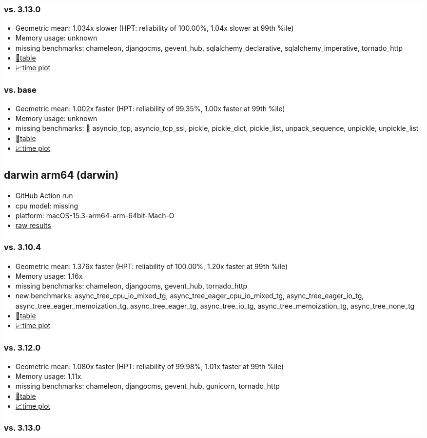 ### vs. 3.13.0

- Geometric mean: 1.034x slower (HPT: reliability of 100.00%, 1.04x slower at 99th %ile)
- Memory usage: unknown
- missing benchmarks: chameleon, djangocms, gevent_hub, sqlalchemy_declarative, sqlalchemy_imperative, tornado_http
- [📄table](bm-20250209-pythonperf1_win32-x86-python-f72977b2f4a29063ae30-3.14.0a4%2B-f72977b-vs-3.13.0.md)
- [📈time plot](bm-20250209-pythonperf1_win32-x86-python-f72977b2f4a29063ae30-3.14.0a4%2B-f72977b-vs-3.13.0.svg)

### vs. base

- Geometric mean: 1.002x faster (HPT: reliability of 99.35%, 1.00x faster at 99th %ile)
- Memory usage: unknown
- missing benchmarks: 🔴 asyncio_tcp, asyncio_tcp_ssl, pickle, pickle_dict, pickle_list, unpack_sequence, unpickle, unpickle_list
- [📄table](bm-20250209-pythonperf1_win32-x86-python-f72977b2f4a29063ae30-3.14.0a4%2B-f72977b-vs-base.md)
- [📈time plot](bm-20250209-pythonperf1_win32-x86-python-f72977b2f4a29063ae30-3.14.0a4%2B-f72977b-vs-base.svg)

## darwin arm64 (darwin)

- [GitHub Action run](https://github.com/faster-cpython/benchmarking/actions/runs/13298795568)
- cpu model: missing
- platform: macOS-15.3-arm64-arm-64bit-Mach-O
- [raw results](bm-20250209-darwin-arm64-python-f72977b2f4a29063ae30-3.14.0a4%2B-f72977b.json)

### vs. 3.10.4

- Geometric mean: 1.376x faster (HPT: reliability of 100.00%, 1.20x faster at 99th %ile)
- Memory usage: 1.16x
- missing benchmarks: chameleon, djangocms, gevent_hub, tornado_http
- new benchmarks: async_tree_cpu_io_mixed_tg, async_tree_eager_cpu_io_mixed_tg, async_tree_eager_io_tg, async_tree_eager_memoization_tg, async_tree_eager_tg, async_tree_io_tg, async_tree_memoization_tg, async_tree_none_tg
- [📄table](bm-20250209-darwin-arm64-python-f72977b2f4a29063ae30-3.14.0a4%2B-f72977b-vs-3.10.4.md)
- [📈time plot](bm-20250209-darwin-arm64-python-f72977b2f4a29063ae30-3.14.0a4%2B-f72977b-vs-3.10.4.svg)

### vs. 3.12.0

- Geometric mean: 1.080x faster (HPT: reliability of 99.98%, 1.01x faster at 99th %ile)
- Memory usage: 1.11x
- missing benchmarks: chameleon, djangocms, gevent_hub, gunicorn, tornado_http
- [📄table](bm-20250209-darwin-arm64-python-f72977b2f4a29063ae30-3.14.0a4%2B-f72977b-vs-3.12.0.md)
- [📈time plot](bm-20250209-darwin-arm64-python-f72977b2f4a29063ae30-3.14.0a4%2B-f72977b-vs-3.12.0.svg)

### vs. 3.13.0
